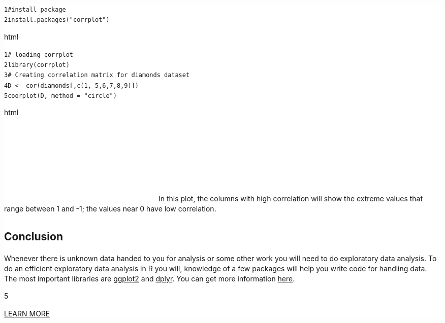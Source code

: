     1#install package
    2install.packages("corrplot")

html

    1# loading corrplot
    2library(corrplot)
    3# Creating correlation matrix for diamonds dataset
    4D <- cor(diamonds[,c(1, 5,6,7,8,9)])
    5coorplot(D, method = "circle")

html

![Corplot](../../pluralsight2.imgix.net/guides/fd6e459d-d16d-4c82-8b97-d4091ae3b176_EDA8.html) In this plot, the columns with high correlation will show the extreme values that range between 1 and -1; the values near 0 have low correlation.

Conclusion
----------

Whenever there is unknown data handed to you for analysis or some other work you will need to do exploratory data analysis. To do an efficient exploratory data analysis in R you will, knowledge of a few packages will help you write code for handling data. The most important libraries are [ggplot2](https://app.pluralsight.com/guides/explore-r-libraries:-ggplot2) and [dplyr](https://app.pluralsight.com/guides/data-manipulation-with-dplyr). You can get more information [here](https://www.tidyverse.org/).

5

[<span data-css-15b13by="" aria-hidden="false">LEARN MORE</span>](https://www.pluralsight.com/product/paths)
